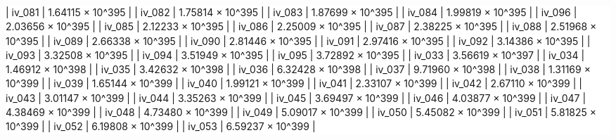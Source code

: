 | iv_081 | 1.64115 × 10^395 |
| iv_082 | 1.75814 × 10^395 |
| iv_083 | 1.87699 × 10^395 |
| iv_084 | 1.99819 × 10^395 |
| iv_096 | 2.03656 × 10^395 |
| iv_085 | 2.12233 × 10^395 |
| iv_086 | 2.25009 × 10^395 |
| iv_087 | 2.38225 × 10^395 |
| iv_088 | 2.51968 × 10^395 |
| iv_089 | 2.66338 × 10^395 |
| iv_090 | 2.81446 × 10^395 |
| iv_091 | 2.97416 × 10^395 |
| iv_092 | 3.14386 × 10^395 |
| iv_093 | 3.32508 × 10^395 |
| iv_094 | 3.51949 × 10^395 |
| iv_095 | 3.72892 × 10^395 |
| iv_033 | 3.56619 × 10^397 |
| iv_034 | 1.46912 × 10^398 |
| iv_035 | 3.42632 × 10^398 |
| iv_036 | 6.32428 × 10^398 |
| iv_037 | 9.71960 × 10^398 |
| iv_038 | 1.31169 × 10^399 |
| iv_039 | 1.65144 × 10^399 |
| iv_040 | 1.99121 × 10^399 |
| iv_041 | 2.33107 × 10^399 |
| iv_042 | 2.67110 × 10^399 |
| iv_043 | 3.01147 × 10^399 |
| iv_044 | 3.35263 × 10^399 |
| iv_045 | 3.69497 × 10^399 |
| iv_046 | 4.03877 × 10^399 |
| iv_047 | 4.38469 × 10^399 |
| iv_048 | 4.73480 × 10^399 |
| iv_049 | 5.09017 × 10^399 |
| iv_050 | 5.45082 × 10^399 |
| iv_051 | 5.81825 × 10^399 |
| iv_052 | 6.19808 × 10^399 |
| iv_053 | 6.59237 × 10^399 |